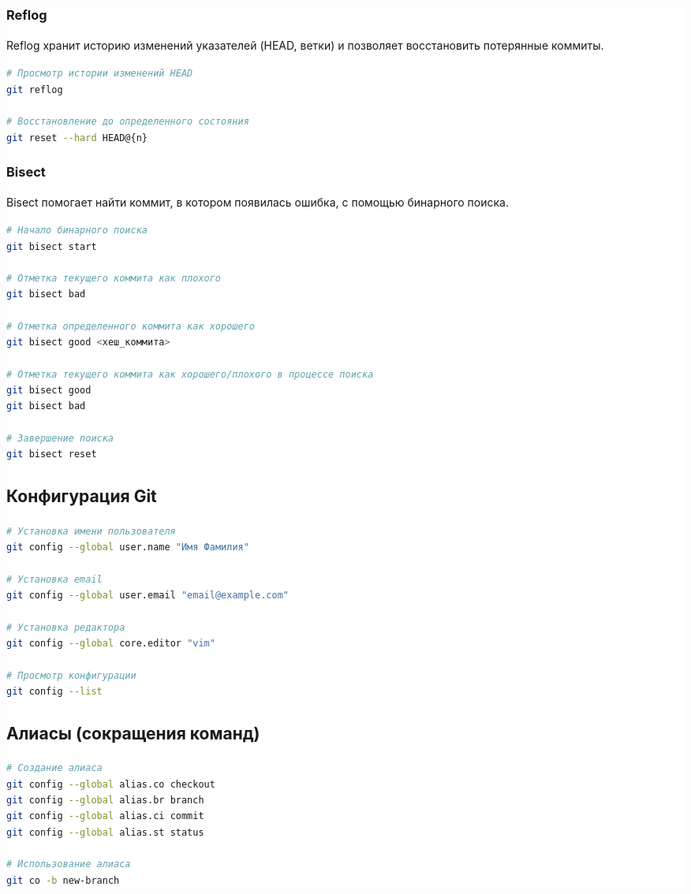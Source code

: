 ### Reflog
Reflog хранит историю изменений указателей (HEAD, ветки) и позволяет восстановить потерянные коммиты.

```bash
# Просмотр истории изменений HEAD
git reflog

# Восстановление до определенного состояния
git reset --hard HEAD@{n}
```

### Bisect
Bisect помогает найти коммит, в котором появилась ошибка, с помощью бинарного поиска.

```bash
# Начало бинарного поиска
git bisect start

# Отметка текущего коммита как плохого
git bisect bad

# Отметка определенного коммита как хорошего
git bisect good <хеш_коммита>

# Отметка текущего коммита как хорошего/плохого в процессе поиска
git bisect good
git bisect bad

# Завершение поиска
git bisect reset
```

## Конфигурация Git

```bash
# Установка имени пользователя
git config --global user.name "Имя Фамилия"

# Установка email
git config --global user.email "email@example.com"

# Установка редактора
git config --global core.editor "vim"

# Просмотр конфигурации
git config --list
```

## Алиасы (сокращения команд)

```bash
# Создание алиаса
git config --global alias.co checkout
git config --global alias.br branch
git config --global alias.ci commit
git config --global alias.st status

# Использование алиаса
git co -b new-branch
```
